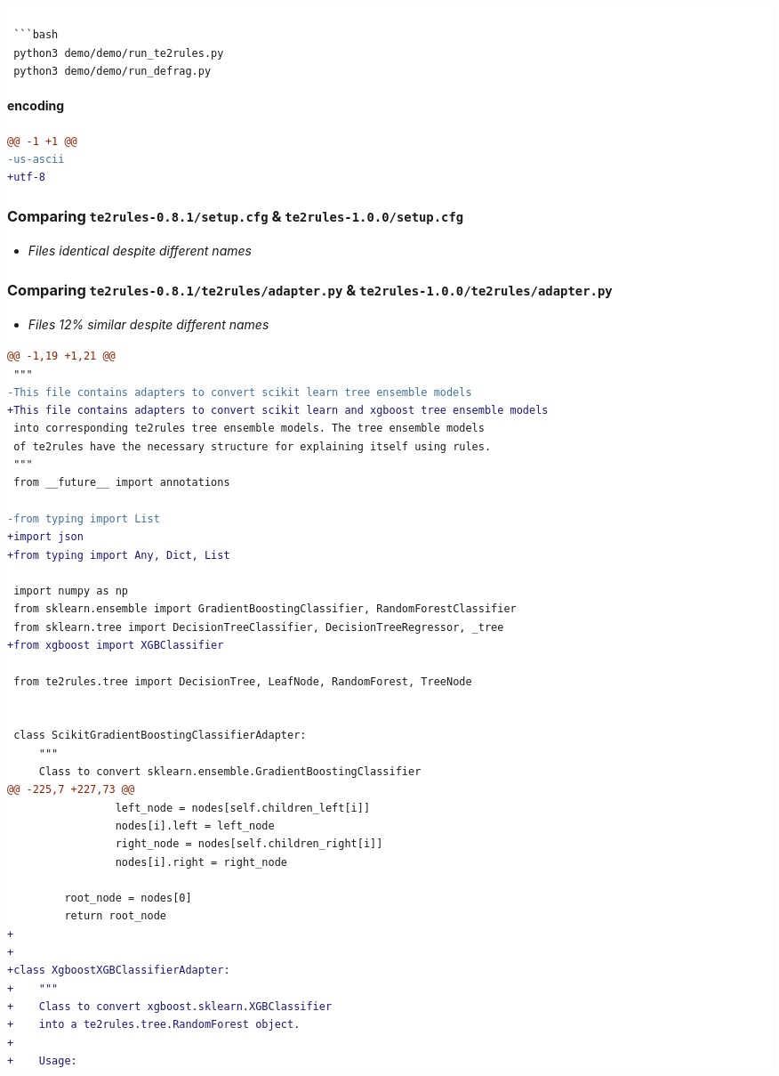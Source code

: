 ```diff
 
 ```bash
 python3 demo/demo/run_te2rules.py
 python3 demo/demo/run_defrag.py
```

#### encoding

```diff
@@ -1 +1 @@
-us-ascii
+utf-8
```

### Comparing `te2rules-0.8.1/setup.cfg` & `te2rules-1.0.0/setup.cfg`

 * *Files identical despite different names*

### Comparing `te2rules-0.8.1/te2rules/adapter.py` & `te2rules-1.0.0/te2rules/adapter.py`

 * *Files 12% similar despite different names*

```diff
@@ -1,19 +1,21 @@
 """
-This file contains adapters to convert scikit learn tree ensemble models
+This file contains adapters to convert scikit learn and xgboost tree ensemble models
 into corresponding te2rules tree ensemble models. The tree ensemble models
 of te2rules have the necessary structure for explaining itself using rules.
 """
 from __future__ import annotations
 
-from typing import List
+import json
+from typing import Any, Dict, List
 
 import numpy as np
 from sklearn.ensemble import GradientBoostingClassifier, RandomForestClassifier
 from sklearn.tree import DecisionTreeClassifier, DecisionTreeRegressor, _tree
+from xgboost import XGBClassifier
 
 from te2rules.tree import DecisionTree, LeafNode, RandomForest, TreeNode
 
 
 class ScikitGradientBoostingClassifierAdapter:
     """
     Class to convert sklearn.ensemble.GradientBoostingClassifier
@@ -225,7 +227,73 @@
                 left_node = nodes[self.children_left[i]]
                 nodes[i].left = left_node
                 right_node = nodes[self.children_right[i]]
                 nodes[i].right = right_node
 
         root_node = nodes[0]
         return root_node
+
+
+class XgboostXGBClassifierAdapter:
+    """
+    Class to convert xgboost.sklearn.XGBClassifier
+    into a te2rules.tree.RandomForest object.
+
+    Usage:
```